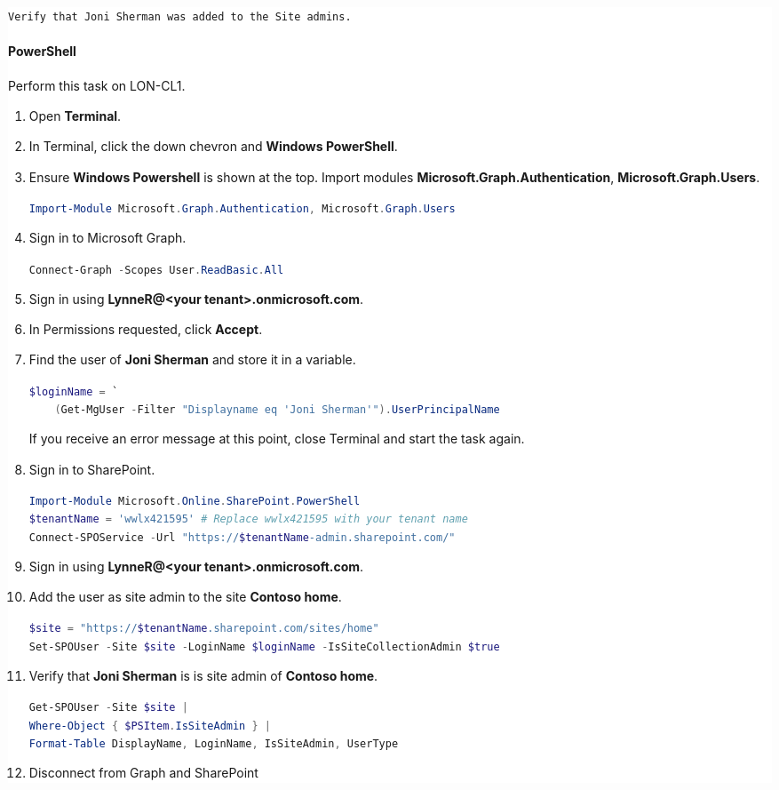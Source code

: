     Verify that Joni Sherman was added to the Site admins.

#### PowerShell

Perform this task on LON-CL1.

1. Open **Terminal**.
1. In Terminal, click the down chevron and **Windows PowerShell**.
1. Ensure **Windows Powershell** is shown at the top. Import modules **Microsoft.Graph.Authentication**, **Microsoft.Graph.Users**.

    ````powershell
    Import-Module Microsoft.Graph.Authentication, Microsoft.Graph.Users
    `````

1. Sign in to Microsoft Graph.

    ````powershell
    Connect-Graph -Scopes User.ReadBasic.All
    `````

1. Sign in using **LynneR@\<your tenant\>.onmicrosoft.com**.
1. In Permissions requested, click **Accept**.
1. Find the user of **Joni Sherman** and store it in a variable.

    ````powershell
    $loginName = `
        (Get-MgUser -Filter "Displayname eq 'Joni Sherman'").UserPrincipalName
    ````

    If you receive an error message at this point, close Terminal and start the task again.

1. Sign in to SharePoint.

    ````powershell
    Import-Module Microsoft.Online.SharePoint.PowerShell
    $tenantName = 'wwlx421595' # Replace wwlx421595 with your tenant name
    Connect-SPOService -Url "https://$tenantName-admin.sharepoint.com/"
    ````

1. Sign in using **LynneR@\<your tenant\>.onmicrosoft.com**.
1. Add the user as site admin to the site **Contoso home**.

    ````powershell
    $site = "https://$tenantName.sharepoint.com/sites/home"
    Set-SPOUser -Site $site -LoginName $loginName -IsSiteCollectionAdmin $true
    ````

1. Verify that **Joni Sherman** is is site admin of **Contoso home**.

    ````powershell
    Get-SPOUser -Site $site |
    Where-Object { $PSItem.IsSiteAdmin } |
    Format-Table DisplayName, LoginName, IsSiteAdmin, UserType
    ````

1. Disconnect from Graph and SharePoint
